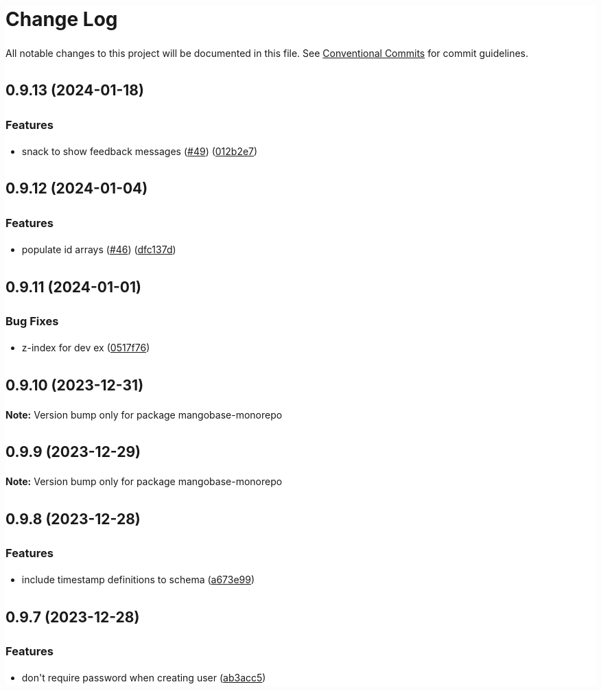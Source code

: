 # Change Log

All notable changes to this project will be documented in this file.
See [Conventional Commits](https://conventionalcommits.org) for commit guidelines.

## 0.9.13 (2024-01-18)

### Features

- snack to show feedback messages ([#49](https://github.com/blackmann/mangobase/issues/49)) ([012b2e7](https://github.com/blackmann/mangobase/commit/012b2e71f8c0c9aac69bb228a7d23b504feedb47))

## 0.9.12 (2024-01-04)

### Features

- populate id arrays ([#46](https://github.com/blackmann/mangobase/issues/46)) ([dfc137d](https://github.com/blackmann/mangobase/commit/dfc137ddbcf1ace4679a017180fa057b46eb8ccd))

## 0.9.11 (2024-01-01)

### Bug Fixes

- z-index for dev ex ([0517f76](https://github.com/blackmann/mangobase/commit/0517f76b45655685b179e28b011d12df1d2c4410))

## 0.9.10 (2023-12-31)

**Note:** Version bump only for package mangobase-monorepo

## 0.9.9 (2023-12-29)

**Note:** Version bump only for package mangobase-monorepo

## 0.9.8 (2023-12-28)

### Features

- include timestamp definitions to schema ([a673e99](https://github.com/blackmann/mangobase/commit/a673e99f206b0b2013f14268a0fc177085abd67c))

## 0.9.7 (2023-12-28)

### Features

- don't require password when creating user ([ab3acc5](https://github.com/blackmann/mangobase/commit/ab3acc561077f1ff9b5ac27a667099c48f1b4095))
